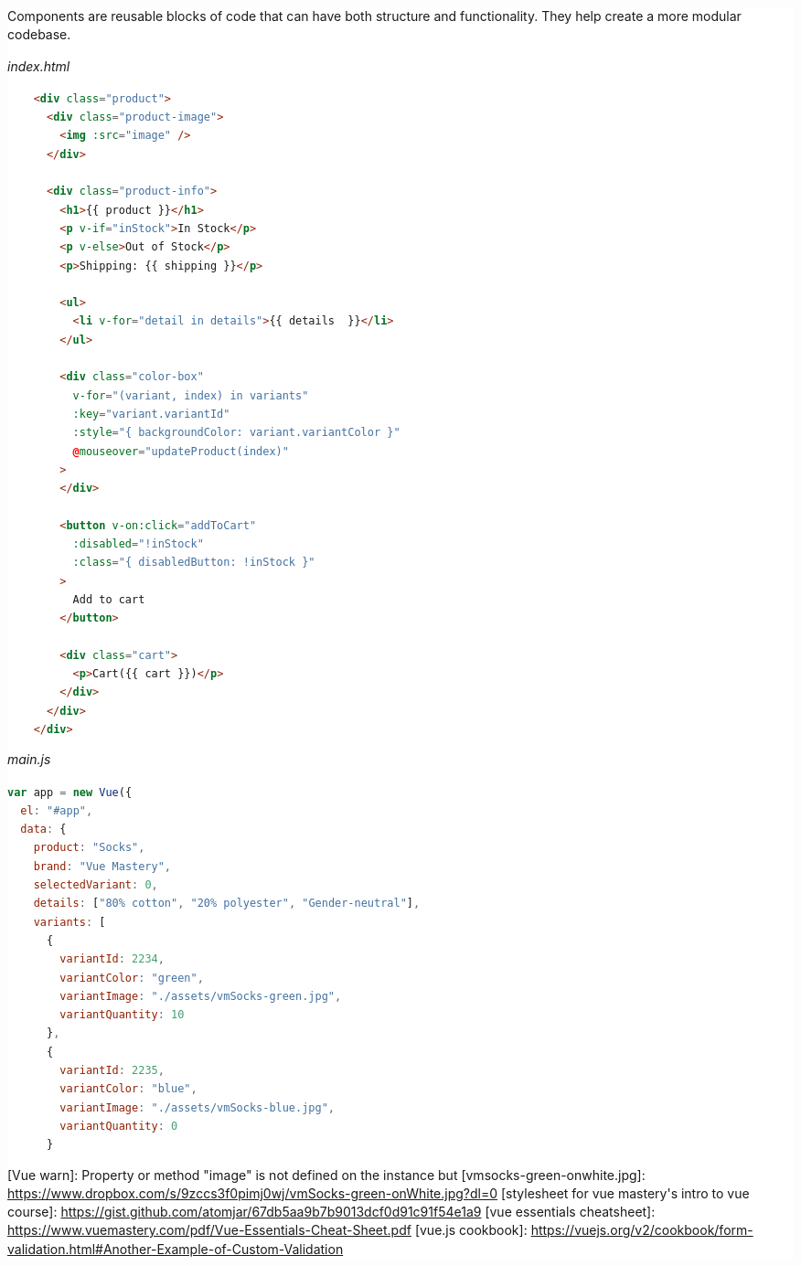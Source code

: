 Components are reusable blocks of code that can have both structure and
functionality. They help create a more modular codebase.

_index.html_

```html
    <div class="product">
      <div class="product-image">
        <img :src="image" />
      </div>

      <div class="product-info">
        <h1>{{ product }}</h1>
        <p v-if="inStock">In Stock</p>
        <p v-else>Out of Stock</p>
        <p>Shipping: {{ shipping }}</p>

        <ul>
          <li v-for="detail in details">{{ details  }}</li>
        </ul>

        <div class="color-box"
          v-for="(variant, index) in variants"
          :key="variant.variantId"
          :style="{ backgroundColor: variant.variantColor }"
          @mouseover="updateProduct(index)"
        >
        </div>

        <button v-on:click="addToCart"
          :disabled="!inStock"
          :class="{ disabledButton: !inStock }"
        >
          Add to cart
        </button>

        <div class="cart">
          <p>Cart({{ cart }})</p>
        </div>
      </div>
    </div>
```

_main.js_

```javascript
var app = new Vue({
  el: "#app",
  data: {
    product: "Socks",
    brand: "Vue Mastery",
    selectedVariant: 0,
    details: ["80% cotton", "20% polyester", "Gender-neutral"],
    variants: [
      {
        variantId: 2234,
        variantColor: "green",
        variantImage: "./assets/vmSocks-green.jpg",
        variantQuantity: 10
      },
      {
        variantId: 2235,
        variantColor: "blue",
        variantImage: "./assets/vmSocks-blue.jpg",
        variantQuantity: 0
      }
```

[Vue warn]: Property or method "image" is not defined on the instance but
[vmsocks-green-onwhite.jpg]: https://www.dropbox.com/s/9zccs3f0pimj0wj/vmSocks-green-onWhite.jpg?dl=0
[stylesheet for vue mastery's intro to vue course]: https://gist.github.com/atomjar/67db5aa9b7b9013dcf0d91c91f54e1a9
[vue essentials cheatsheet]: https://www.vuemastery.com/pdf/Vue-Essentials-Cheat-Sheet.pdf
[vue.js cookbook]: https://vuejs.org/v2/cookbook/form-validation.html#Another-Example-of-Custom-Validation